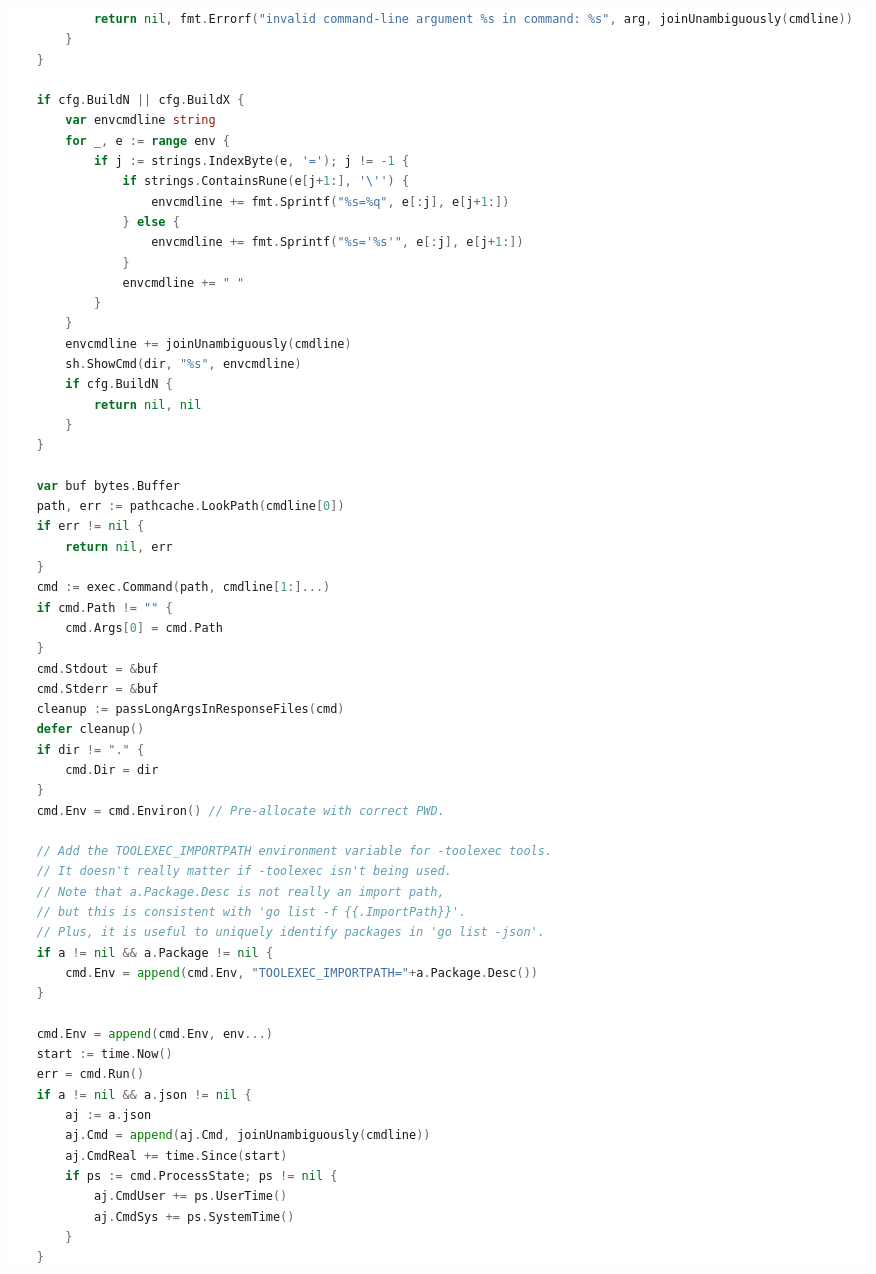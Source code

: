 ```go
			return nil, fmt.Errorf("invalid command-line argument %s in command: %s", arg, joinUnambiguously(cmdline))
		}
	}

	if cfg.BuildN || cfg.BuildX {
		var envcmdline string
		for _, e := range env {
			if j := strings.IndexByte(e, '='); j != -1 {
				if strings.ContainsRune(e[j+1:], '\'') {
					envcmdline += fmt.Sprintf("%s=%q", e[:j], e[j+1:])
				} else {
					envcmdline += fmt.Sprintf("%s='%s'", e[:j], e[j+1:])
				}
				envcmdline += " "
			}
		}
		envcmdline += joinUnambiguously(cmdline)
		sh.ShowCmd(dir, "%s", envcmdline)
		if cfg.BuildN {
			return nil, nil
		}
	}

	var buf bytes.Buffer
	path, err := pathcache.LookPath(cmdline[0])
	if err != nil {
		return nil, err
	}
	cmd := exec.Command(path, cmdline[1:]...)
	if cmd.Path != "" {
		cmd.Args[0] = cmd.Path
	}
	cmd.Stdout = &buf
	cmd.Stderr = &buf
	cleanup := passLongArgsInResponseFiles(cmd)
	defer cleanup()
	if dir != "." {
		cmd.Dir = dir
	}
	cmd.Env = cmd.Environ() // Pre-allocate with correct PWD.

	// Add the TOOLEXEC_IMPORTPATH environment variable for -toolexec tools.
	// It doesn't really matter if -toolexec isn't being used.
	// Note that a.Package.Desc is not really an import path,
	// but this is consistent with 'go list -f {{.ImportPath}}'.
	// Plus, it is useful to uniquely identify packages in 'go list -json'.
	if a != nil && a.Package != nil {
		cmd.Env = append(cmd.Env, "TOOLEXEC_IMPORTPATH="+a.Package.Desc())
	}

	cmd.Env = append(cmd.Env, env...)
	start := time.Now()
	err = cmd.Run()
	if a != nil && a.json != nil {
		aj := a.json
		aj.Cmd = append(aj.Cmd, joinUnambiguously(cmdline))
		aj.CmdReal += time.Since(start)
		if ps := cmd.ProcessState; ps != nil {
			aj.CmdUser += ps.UserTime()
			aj.CmdSys += ps.SystemTime()
		}
	}
```